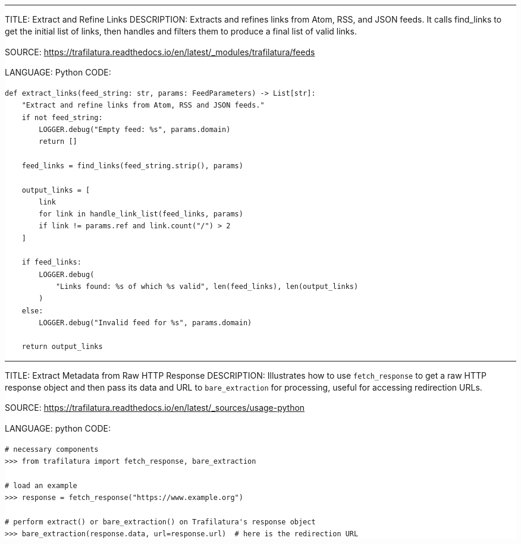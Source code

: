 --------------------------------

TITLE: Extract and Refine Links
DESCRIPTION: Extracts and refines links from Atom, RSS, and JSON feeds. It calls find_links to get the initial list of links, then handles and filters them to produce a final list of valid links.

SOURCE: https://trafilatura.readthedocs.io/en/latest/_modules/trafilatura/feeds

LANGUAGE: Python
CODE:
```
def extract_links(feed_string: str, params: FeedParameters) -> List[str]:
    "Extract and refine links from Atom, RSS and JSON feeds."
    if not feed_string:
        LOGGER.debug("Empty feed: %s", params.domain)
        return []

    feed_links = find_links(feed_string.strip(), params)

    output_links = [
        link
        for link in handle_link_list(feed_links, params)
        if link != params.ref and link.count("/") > 2
    ]

    if feed_links:
        LOGGER.debug(
            "Links found: %s of which %s valid", len(feed_links), len(output_links)
        )
    else:
        LOGGER.debug("Invalid feed for %s", params.domain)

    return output_links
```

--------------------------------

TITLE: Extract Metadata from Raw HTTP Response
DESCRIPTION: Illustrates how to use `fetch_response` to get a raw HTTP response object and then pass its data and URL to `bare_extraction` for processing, useful for accessing redirection URLs.

SOURCE: https://trafilatura.readthedocs.io/en/latest/_sources/usage-python

LANGUAGE: python
CODE:
```
# necessary components
>>> from trafilatura import fetch_response, bare_extraction

# load an example
>>> response = fetch_response("https://www.example.org")

# perform extract() or bare_extraction() on Trafilatura's response object
>>> bare_extraction(response.data, url=response.url)  # here is the redirection URL
```
